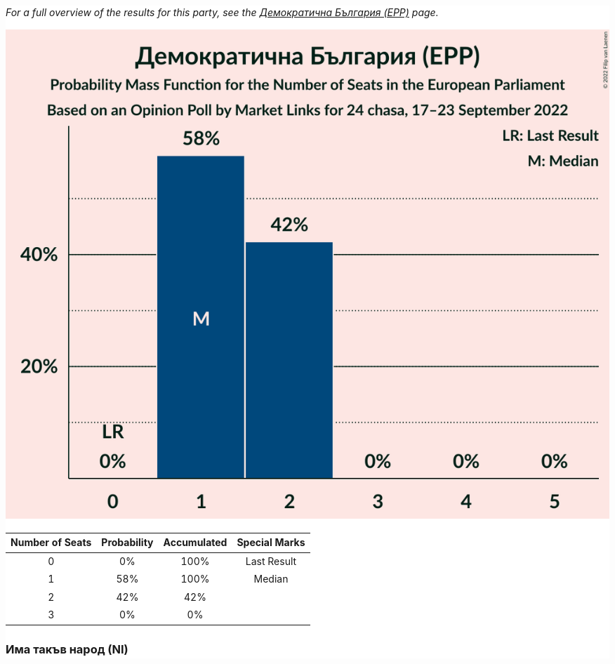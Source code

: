 *For a full overview of the results for this party, see the [Демократична България (EPP)](party-демократичнабългарияepp.html) page.*

![Graph with seats probability mass function not yet produced](2022-09-23-MarketLinks-seats-pmf-демократичнабългарияepp.png "Seats Probability Mass Function")

| Number of Seats | Probability | Accumulated | Special Marks |
|:---------------:|:-----------:|:-----------:|:-------------:|
| 0 | 0% | 100% | Last Result |
| 1 | 58% | 100% | Median |
| 2 | 42% | 42% |  |
| 3 | 0% | 0% |  |

### Има такъв народ (NI)
